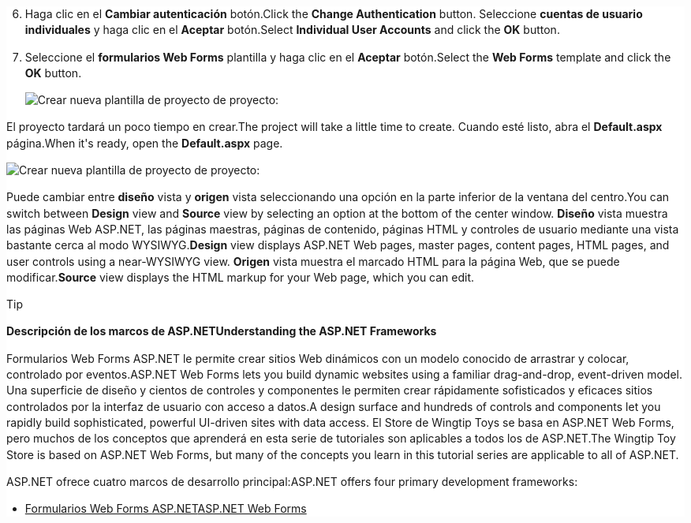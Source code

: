 6. <span data-ttu-id="c4e2b-127">Haga clic en el **Cambiar autenticación** botón.</span><span class="sxs-lookup"><span data-stu-id="c4e2b-127">Click the **Change Authentication** button.</span></span> <span data-ttu-id="c4e2b-128">Seleccione **cuentas de usuario individuales** y haga clic en el **Aceptar** botón.</span><span class="sxs-lookup"><span data-stu-id="c4e2b-128">Select **Individual User Accounts** and click the **OK** button.</span></span>

7. <span data-ttu-id="c4e2b-129">Seleccione el **formularios Web Forms** plantilla y haga clic en el **Aceptar** botón.</span><span class="sxs-lookup"><span data-stu-id="c4e2b-129">Select the **Web Forms** template and click the **OK** button.</span></span>

    ![Crear nueva plantilla de proyecto de proyecto:](create-the-project/_static/image3.png)

<span data-ttu-id="c4e2b-131">El proyecto tardará un poco tiempo en crear.</span><span class="sxs-lookup"><span data-stu-id="c4e2b-131">The project will take a little time to create.</span></span> <span data-ttu-id="c4e2b-132">Cuando esté listo, abra el **Default.aspx** página.</span><span class="sxs-lookup"><span data-stu-id="c4e2b-132">When it's ready, open the **Default.aspx** page.</span></span>

![Crear nueva plantilla de proyecto de proyecto:](create-the-project/_static/image4.png)

<span data-ttu-id="c4e2b-134">Puede cambiar entre **diseño** vista y **origen** vista seleccionando una opción en la parte inferior de la ventana del centro.</span><span class="sxs-lookup"><span data-stu-id="c4e2b-134">You can switch between **Design** view and **Source** view by selecting an option at the bottom of the center window.</span></span> <span data-ttu-id="c4e2b-135">**Diseño** vista muestra las páginas Web ASP.NET, las páginas maestras, páginas de contenido, páginas HTML y controles de usuario mediante una vista bastante cerca al modo WYSIWYG.</span><span class="sxs-lookup"><span data-stu-id="c4e2b-135">**Design** view displays ASP.NET Web pages, master pages, content pages, HTML pages, and user controls using a near-WYSIWYG view.</span></span> <span data-ttu-id="c4e2b-136">**Origen** vista muestra el marcado HTML para la página Web, que se puede modificar.</span><span class="sxs-lookup"><span data-stu-id="c4e2b-136">**Source** view displays the HTML markup for your Web page, which you can edit.</span></span>

> [!TIP] 
> 
> <span data-ttu-id="c4e2b-137">**Descripción de los marcos de ASP.NET**</span><span class="sxs-lookup"><span data-stu-id="c4e2b-137">**Understanding the ASP.NET Frameworks**</span></span>
> 
> <span data-ttu-id="c4e2b-138">Formularios Web Forms ASP.NET le permite crear sitios Web dinámicos con un modelo conocido de arrastrar y colocar, controlado por eventos.</span><span class="sxs-lookup"><span data-stu-id="c4e2b-138">ASP.NET Web Forms lets you build dynamic websites using a familiar drag-and-drop, event-driven model.</span></span> <span data-ttu-id="c4e2b-139">Una superficie de diseño y cientos de controles y componentes le permiten crear rápidamente sofisticados y eficaces sitios controlados por la interfaz de usuario con acceso a datos.</span><span class="sxs-lookup"><span data-stu-id="c4e2b-139">A design surface and hundreds of controls and components let you rapidly build sophisticated, powerful UI-driven sites with data access.</span></span> <span data-ttu-id="c4e2b-140">El Store de Wingtip Toys se basa en ASP.NET Web Forms, pero muchos de los conceptos que aprenderá en esta serie de tutoriales son aplicables a todos los de ASP.NET.</span><span class="sxs-lookup"><span data-stu-id="c4e2b-140">The Wingtip Toy Store is based on ASP.NET Web Forms, but many of the concepts you learn in this tutorial series are applicable to all of ASP.NET.</span></span>
> 
> <span data-ttu-id="c4e2b-141">ASP.NET ofrece cuatro marcos de desarrollo principal:</span><span class="sxs-lookup"><span data-stu-id="c4e2b-141">ASP.NET offers four primary development frameworks:</span></span>
> 
> - [<span data-ttu-id="c4e2b-142">Formularios Web Forms ASP.NET</span><span class="sxs-lookup"><span data-stu-id="c4e2b-142">ASP.NET Web Forms</span></span>](../../../index.md)  